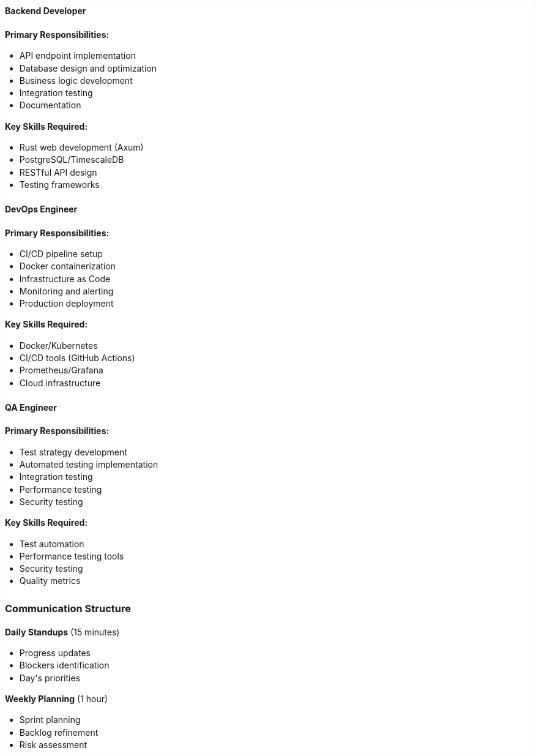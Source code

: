 #### Backend Developer
**Primary Responsibilities:**
- API endpoint implementation
- Database design and optimization
- Business logic development
- Integration testing
- Documentation

**Key Skills Required:**
- Rust web development (Axum)
- PostgreSQL/TimescaleDB
- RESTful API design
- Testing frameworks

#### DevOps Engineer
**Primary Responsibilities:**
- CI/CD pipeline setup
- Docker containerization
- Infrastructure as Code
- Monitoring and alerting
- Production deployment

**Key Skills Required:**
- Docker/Kubernetes
- CI/CD tools (GitHub Actions)
- Prometheus/Grafana
- Cloud infrastructure

#### QA Engineer
**Primary Responsibilities:**
- Test strategy development
- Automated testing implementation
- Integration testing
- Performance testing
- Security testing

**Key Skills Required:**
- Test automation
- Performance testing tools
- Security testing
- Quality metrics

### Communication Structure

**Daily Standups** (15 minutes)
- Progress updates
- Blockers identification
- Day's priorities

**Weekly Planning** (1 hour)
- Sprint planning
- Backlog refinement
- Risk assessment

